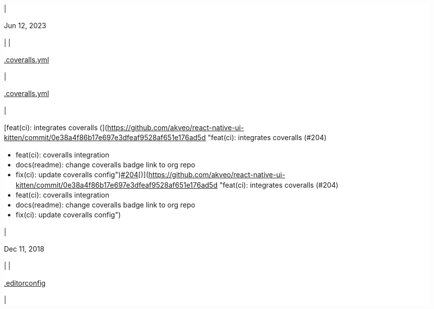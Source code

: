 

 | 

Jun 12, 2023

 |
| 

[.coveralls.yml](https://github.com/akveo/react-native-ui-kitten/blob/master/.coveralls.yml ".coveralls.yml")







 | 

[.coveralls.yml](https://github.com/akveo/react-native-ui-kitten/blob/master/.coveralls.yml ".coveralls.yml")







 | 

[feat(ci): integrates coveralls (](https://github.com/akveo/react-native-ui-kitten/commit/0e38a4f86b17e697e3dfeaf9528af651e176ad5d "feat(ci): integrates coveralls (#204)
* feat(ci): coveralls integration
* docs(readme): change coveralls badge link to org repo
* fix(ci): update coveralls config")[#204](https://github.com/akveo/react-native-ui-kitten/pull/204)[)](https://github.com/akveo/react-native-ui-kitten/commit/0e38a4f86b17e697e3dfeaf9528af651e176ad5d "feat(ci): integrates coveralls (#204)
* feat(ci): coveralls integration
* docs(readme): change coveralls badge link to org repo
* fix(ci): update coveralls config")



 | 

Dec 11, 2018

 |
| 

[.editorconfig](https://github.com/akveo/react-native-ui-kitten/blob/master/.editorconfig ".editorconfig")







 | 
